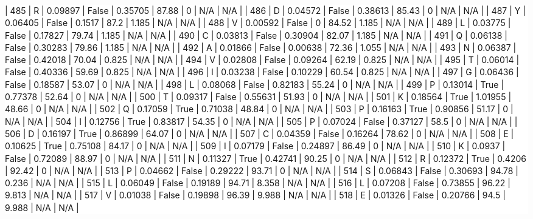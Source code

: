 |   485 | R    |         0.09897 | False     |                          0.35705 |                 87.88 |         0     | N/A              | N/A                             |
|   486 | D    |         0.04572 | False     |                          0.38613 |                 85.43 |         0     | N/A              | N/A                             |
|   487 | Y    |         0.06405 | False     |                          0.1517  |                 87.2  |         1.185 | N/A              | N/A                             |
|   488 | V    |         0.00592 | False     |                          0       |                 84.52 |         1.185 | N/A              | N/A                             |
|   489 | L    |         0.03775 | False     |                          0.17827 |                 79.74 |         1.185 | N/A              | N/A                             |
|   490 | C    |         0.03813 | False     |                          0.30904 |                 82.07 |         1.185 | N/A              | N/A                             |
|   491 | Q    |         0.06138 | False     |                          0.30283 |                 79.86 |         1.185 | N/A              | N/A                             |
|   492 | A    |         0.01866 | False     |                          0.00638 |                 72.36 |         1.055 | N/A              | N/A                             |
|   493 | N    |         0.06387 | False     |                          0.42018 |                 70.04 |         0.825 | N/A              | N/A                             |
|   494 | V    |         0.02808 | False     |                          0.09264 |                 62.19 |         0.825 | N/A              | N/A                             |
|   495 | T    |         0.06014 | False     |                          0.40336 |                 59.69 |         0.825 | N/A              | N/A                             |
|   496 | I    |         0.03238 | False     |                          0.10229 |                 60.54 |         0.825 | N/A              | N/A                             |
|   497 | G    |         0.06436 | False     |                          0.18587 |                 53.07 |         0     | N/A              | N/A                             |
|   498 | L    |         0.08068 | False     |                          0.82183 |                 55.24 |         0     | N/A              | N/A                             |
|   499 | P    |         0.13014 | True      |                          0.77378 |                 52.64 |         0     | N/A              | N/A                             |
|   500 | T    |         0.09317 | False     |                          0.55631 |                 51.93 |         0     | N/A              | N/A                             |
|   501 | K    |         0.18564 | True      |                          1.01955 |                 48.66 |         0     | N/A              | N/A                             |
|   502 | Q    |         0.17059 | True      |                          0.71038 |                 48.84 |         0     | N/A              | N/A                             |
|   503 | P    |         0.16163 | True      |                          0.90856 |                 51.17 |         0     | N/A              | N/A                             |
|   504 | I    |         0.12756 | True      |                          0.83817 |                 54.35 |         0     | N/A              | N/A                             |
|   505 | P    |         0.07024 | False     |                          0.37127 |                 58.5  |         0     | N/A              | N/A                             |
|   506 | D    |         0.16197 | True      |                          0.86899 |                 64.07 |         0     | N/A              | N/A                             |
|   507 | C    |         0.04359 | False     |                          0.16264 |                 78.62 |         0     | N/A              | N/A                             |
|   508 | E    |         0.10625 | True      |                          0.75108 |                 84.17 |         0     | N/A              | N/A                             |
|   509 | I    |         0.07179 | False     |                          0.24897 |                 86.49 |         0     | N/A              | N/A                             |
|   510 | K    |         0.0937  | False     |                          0.72089 |                 88.97 |         0     | N/A              | N/A                             |
|   511 | N    |         0.11327 | True      |                          0.42741 |                 90.25 |         0     | N/A              | N/A                             |
|   512 | R    |         0.12372 | True      |                          0.4206  |                 92.42 |         0     | N/A              | N/A                             |
|   513 | P    |         0.04662 | False     |                          0.29222 |                 93.71 |         0     | N/A              | N/A                             |
|   514 | S    |         0.06843 | False     |                          0.30693 |                 94.78 |         0.236 | N/A              | N/A                             |
|   515 | L    |         0.06049 | False     |                          0.19189 |                 94.71 |         8.358 | N/A              | N/A                             |
|   516 | L    |         0.07208 | False     |                          0.73855 |                 96.22 |         9.813 | N/A              | N/A                             |
|   517 | V    |         0.01038 | False     |                          0.19898 |                 96.39 |         9.988 | N/A              | N/A                             |
|   518 | E    |         0.01326 | False     |                          0.20766 |                 94.5  |         9.988 | N/A              | N/A                             |